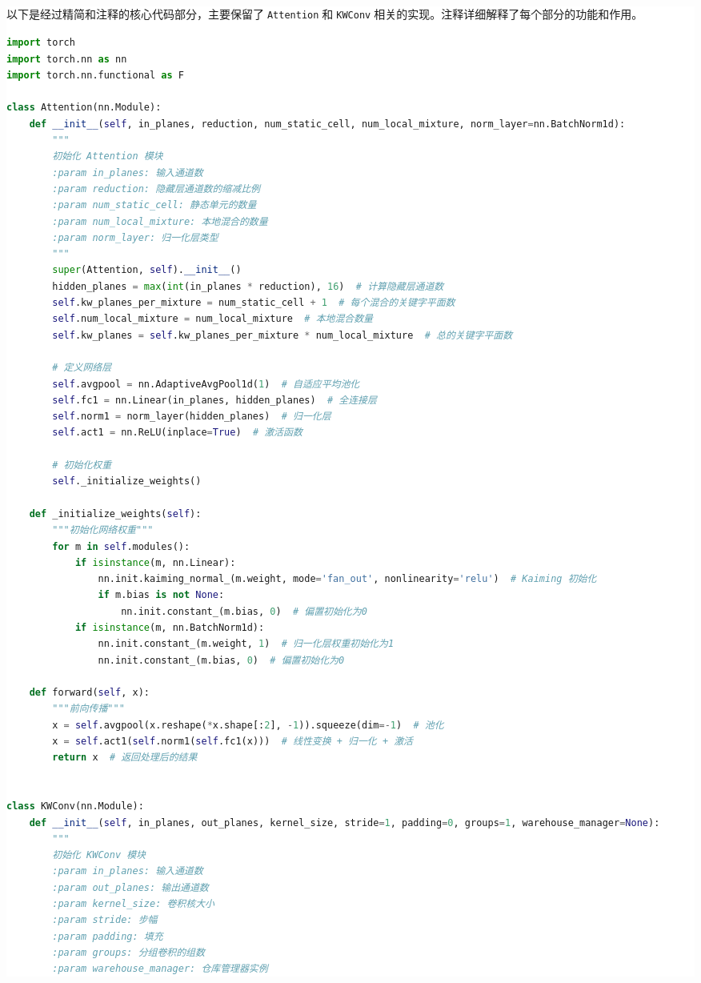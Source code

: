 以下是经过精简和注释的核心代码部分，主要保留了 `Attention` 和 `KWConv` 相关的实现。注释详细解释了每个部分的功能和作用。

```python
import torch
import torch.nn as nn
import torch.nn.functional as F

class Attention(nn.Module):
    def __init__(self, in_planes, reduction, num_static_cell, num_local_mixture, norm_layer=nn.BatchNorm1d):
        """
        初始化 Attention 模块
        :param in_planes: 输入通道数
        :param reduction: 隐藏层通道数的缩减比例
        :param num_static_cell: 静态单元的数量
        :param num_local_mixture: 本地混合的数量
        :param norm_layer: 归一化层类型
        """
        super(Attention, self).__init__()
        hidden_planes = max(int(in_planes * reduction), 16)  # 计算隐藏层通道数
        self.kw_planes_per_mixture = num_static_cell + 1  # 每个混合的关键字平面数
        self.num_local_mixture = num_local_mixture  # 本地混合数量
        self.kw_planes = self.kw_planes_per_mixture * num_local_mixture  # 总的关键字平面数

        # 定义网络层
        self.avgpool = nn.AdaptiveAvgPool1d(1)  # 自适应平均池化
        self.fc1 = nn.Linear(in_planes, hidden_planes)  # 全连接层
        self.norm1 = norm_layer(hidden_planes)  # 归一化层
        self.act1 = nn.ReLU(inplace=True)  # 激活函数

        # 初始化权重
        self._initialize_weights()

    def _initialize_weights(self):
        """初始化网络权重"""
        for m in self.modules():
            if isinstance(m, nn.Linear):
                nn.init.kaiming_normal_(m.weight, mode='fan_out', nonlinearity='relu')  # Kaiming 初始化
                if m.bias is not None:
                    nn.init.constant_(m.bias, 0)  # 偏置初始化为0
            if isinstance(m, nn.BatchNorm1d):
                nn.init.constant_(m.weight, 1)  # 归一化层权重初始化为1
                nn.init.constant_(m.bias, 0)  # 偏置初始化为0

    def forward(self, x):
        """前向传播"""
        x = self.avgpool(x.reshape(*x.shape[:2], -1)).squeeze(dim=-1)  # 池化
        x = self.act1(self.norm1(self.fc1(x)))  # 线性变换 + 归一化 + 激活
        return x  # 返回处理后的结果


class KWConv(nn.Module):
    def __init__(self, in_planes, out_planes, kernel_size, stride=1, padding=0, groups=1, warehouse_manager=None):
        """
        初始化 KWConv 模块
        :param in_planes: 输入通道数
        :param out_planes: 输出通道数
        :param kernel_size: 卷积核大小
        :param stride: 步幅
        :param padding: 填充
        :param groups: 分组卷积的组数
        :param warehouse_manager: 仓库管理器实例
```